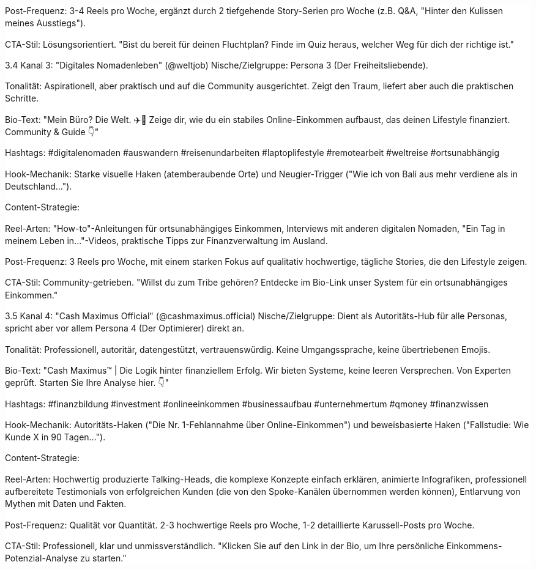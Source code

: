 Post-Frequenz: 3-4 Reels pro Woche, ergänzt durch 2 tiefgehende Story-Serien pro Woche (z.B. Q&A, "Hinter den Kulissen meines Ausstiegs").

CTA-Stil: Lösungsorientiert. "Bist du bereit für deinen Fluchtplan? Finde im Quiz heraus, welcher Weg für dich der richtige ist."

3.4 Kanal 3: "Digitales Nomadenleben" (@weltjob)
Nische/Zielgruppe: Persona 3 (Der Freiheitsliebende).

Tonalität: Aspirationell, aber praktisch und auf die Community ausgerichtet. Zeigt den Traum, liefert aber auch die praktischen Schritte.

Bio-Text: "Mein Büro? Die Welt. ✈️🌴 Zeige dir, wie du ein stabiles Online-Einkommen aufbaust, das deinen Lifestyle finanziert. Community & Guide 👇"

Hashtags: #digitalenomaden #auswandern #reisenundarbeiten #laptoplifestyle #remotearbeit #weltreise #ortsunabhängig

Hook-Mechanik: Starke visuelle Haken (atemberaubende Orte) und Neugier-Trigger ("Wie ich von Bali aus mehr verdiene als in Deutschland...").

Content-Strategie:

Reel-Arten: "How-to"-Anleitungen für ortsunabhängiges Einkommen, Interviews mit anderen digitalen Nomaden, "Ein Tag in meinem Leben in..."-Videos, praktische Tipps zur Finanzverwaltung im Ausland.

Post-Frequenz: 3 Reels pro Woche, mit einem starken Fokus auf qualitativ hochwertige, tägliche Stories, die den Lifestyle zeigen.

CTA-Stil: Community-getrieben. "Willst du zum Tribe gehören? Entdecke im Bio-Link unser System für ein ortsunabhängiges Einkommen."

3.5 Kanal 4: "Cash Maximus Official" (@cashmaximus.official)
Nische/Zielgruppe: Dient als Autoritäts-Hub für alle Personas, spricht aber vor allem Persona 4 (Der Optimierer) direkt an.

Tonalität: Professionell, autoritär, datengestützt, vertrauenswürdig. Keine Umgangssprache, keine übertriebenen Emojis.

Bio-Text: "Cash Maximus™ | Die Logik hinter finanziellem Erfolg. Wir bieten Systeme, keine leeren Versprechen. Von Experten geprüft. Starten Sie Ihre Analyse hier. 👇"

Hashtags: #finanzbildung #investment #onlineeinkommen #businessaufbau #unternehmertum #qmoney #finanzwissen

Hook-Mechanik: Autoritäts-Haken ("Die Nr. 1-Fehlannahme über Online-Einkommen") und beweisbasierte Haken ("Fallstudie: Wie Kunde X in 90 Tagen...").

Content-Strategie:

Reel-Arten: Hochwertig produzierte Talking-Heads, die komplexe Konzepte einfach erklären, animierte Infografiken, professionell aufbereitete Testimonials von erfolgreichen Kunden (die von den Spoke-Kanälen übernommen werden können), Entlarvung von Mythen mit Daten und Fakten.

Post-Frequenz: Qualität vor Quantität. 2-3 hochwertige Reels pro Woche, 1-2 detaillierte Karussell-Posts pro Woche.

CTA-Stil: Professionell, klar und unmissverständlich. "Klicken Sie auf den Link in der Bio, um Ihre persönliche Einkommens-Potenzial-Analyse zu starten."
